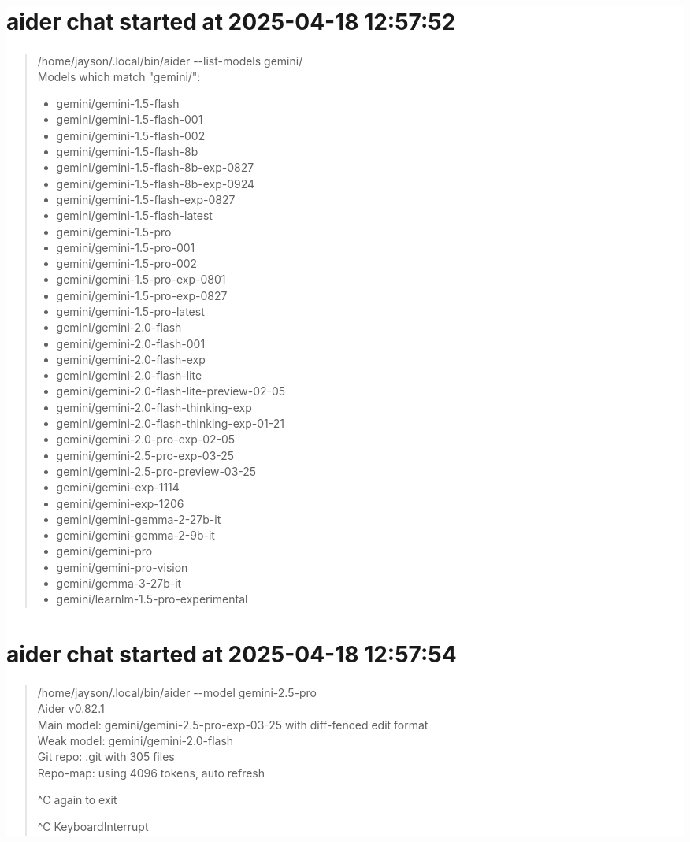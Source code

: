 # aider chat started at 2025-04-18 12:57:52

> /home/jayson/.local/bin/aider --list-models gemini/  
> Models which match "gemini/":  
> - gemini/gemini-1.5-flash  
> - gemini/gemini-1.5-flash-001  
> - gemini/gemini-1.5-flash-002  
> - gemini/gemini-1.5-flash-8b  
> - gemini/gemini-1.5-flash-8b-exp-0827  
> - gemini/gemini-1.5-flash-8b-exp-0924  
> - gemini/gemini-1.5-flash-exp-0827  
> - gemini/gemini-1.5-flash-latest  
> - gemini/gemini-1.5-pro  
> - gemini/gemini-1.5-pro-001  
> - gemini/gemini-1.5-pro-002  
> - gemini/gemini-1.5-pro-exp-0801  
> - gemini/gemini-1.5-pro-exp-0827  
> - gemini/gemini-1.5-pro-latest  
> - gemini/gemini-2.0-flash  
> - gemini/gemini-2.0-flash-001  
> - gemini/gemini-2.0-flash-exp  
> - gemini/gemini-2.0-flash-lite  
> - gemini/gemini-2.0-flash-lite-preview-02-05  
> - gemini/gemini-2.0-flash-thinking-exp  
> - gemini/gemini-2.0-flash-thinking-exp-01-21  
> - gemini/gemini-2.0-pro-exp-02-05  
> - gemini/gemini-2.5-pro-exp-03-25  
> - gemini/gemini-2.5-pro-preview-03-25  
> - gemini/gemini-exp-1114  
> - gemini/gemini-exp-1206  
> - gemini/gemini-gemma-2-27b-it  
> - gemini/gemini-gemma-2-9b-it  
> - gemini/gemini-pro  
> - gemini/gemini-pro-vision  
> - gemini/gemma-3-27b-it  
> - gemini/learnlm-1.5-pro-experimental  

# aider chat started at 2025-04-18 12:57:54

> /home/jayson/.local/bin/aider --model gemini-2.5-pro  
> Aider v0.82.1  
> Main model: gemini/gemini-2.5-pro-exp-03-25 with diff-fenced edit format  
> Weak model: gemini/gemini-2.0-flash  
> Git repo: .git with 305 files  
> Repo-map: using 4096 tokens, auto refresh  
>  
>  
> ^C again to exit  
>  
>  
> ^C KeyboardInterrupt  
